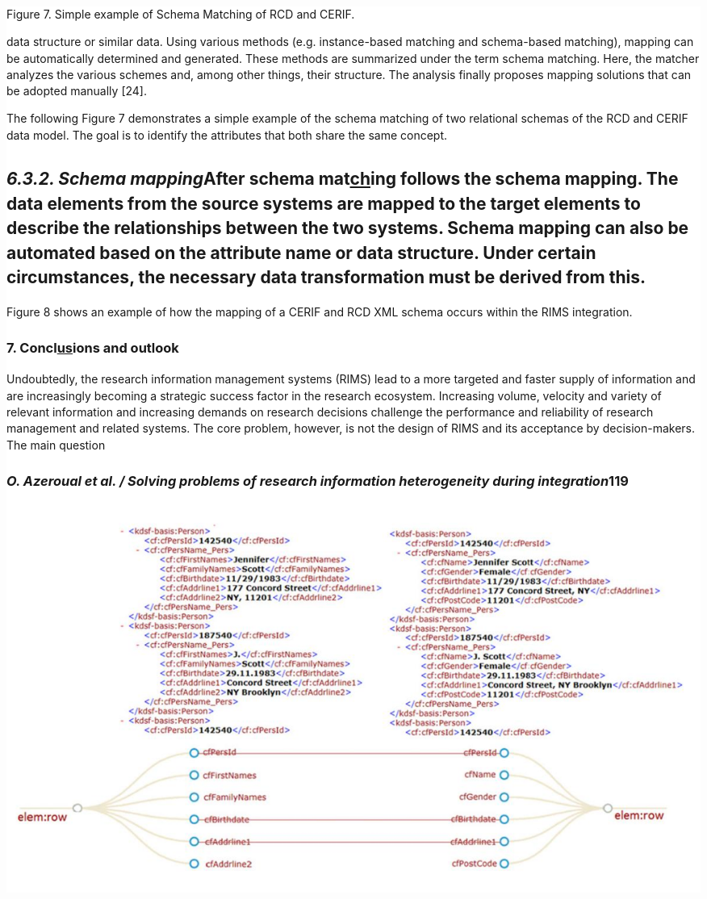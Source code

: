 
Figure 7. Simple example of Schema Matching of RCD and CERIF.

data structure or similar data. Using various methods (e.g. instance-based matching and schema-based matching), mapping can be automatically determined and generated. These methods are summarized under the term schema matching. Here, the matcher analyzes the various schemes and, among other things, their structure. The analysis finally proposes mapping solutions that can be adopted manually [24].

The following Figure 7 demonstrates a simple example of the schema matching of two relational schemas of the RCD and CERIF data model. The goal is to identify the attributes that both share the same concept.

## *6.3.2. Schema mapping*After schema mat[ch](#page-13-0)ing follows the schema mapping. The data elements from the source systems are mapped to the target elements to describe the relationships between the two systems. Schema mapping can also be automated based on the attribute name or data structure. Under certain circumstances, the necessary data transformation must be derived from this.

Figure 8 shows an example of how the mapping of a CERIF and RCD XML schema occurs within the RIMS integration.

### 7. Concl[us](#page-14-0)ions and outlook

Undoubtedly, the research information management systems (RIMS) lead to a more targeted and faster supply of information and are increasingly becoming a strategic success factor in the research ecosystem. Increasing volume, velocity and variety of relevant information and increasing demands on research decisions challenge the performance and reliability of research management and related systems. The core problem, however, is not the design of RIMS and its acceptance by decision-makers. The main question

### *O. Azeroual et al. / Solving problems of research information heterogeneity during integration*119

<span id="page-14-0"></span>![](_page_14_Figure_1.jpeg)
